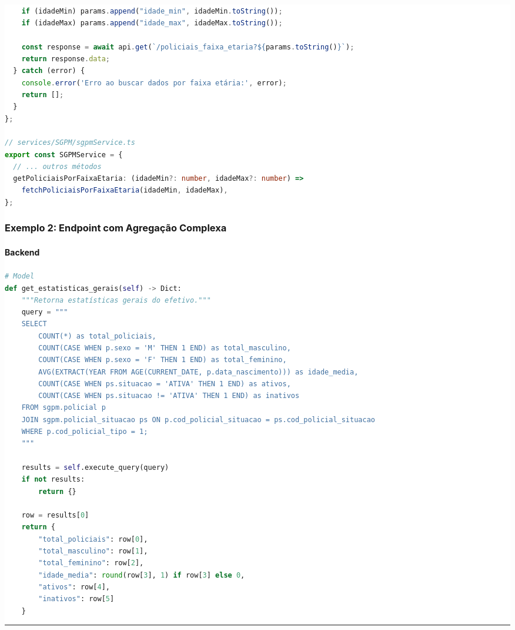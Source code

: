 ```typescript
    if (idadeMin) params.append("idade_min", idadeMin.toString());
    if (idadeMax) params.append("idade_max", idadeMax.toString());
    
    const response = await api.get(`/policiais_faixa_etaria?${params.toString()}`);
    return response.data;
  } catch (error) {
    console.error('Erro ao buscar dados por faixa etária:', error);
    return [];
  }
};

// services/SGPM/sgpmService.ts
export const SGPMService = {
  // ... outros métodos
  getPoliciaisPorFaixaEtaria: (idadeMin?: number, idadeMax?: number) => 
    fetchPoliciaisPorFaixaEtaria(idadeMin, idadeMax),
};
```

### **Exemplo 2: Endpoint com Agregação Complexa**

#### **Backend**
```python
# Model
def get_estatisticas_gerais(self) -> Dict:
    """Retorna estatísticas gerais do efetivo."""
    query = """
    SELECT 
        COUNT(*) as total_policiais,
        COUNT(CASE WHEN p.sexo = 'M' THEN 1 END) as total_masculino,
        COUNT(CASE WHEN p.sexo = 'F' THEN 1 END) as total_feminino,
        AVG(EXTRACT(YEAR FROM AGE(CURRENT_DATE, p.data_nascimento))) as idade_media,
        COUNT(CASE WHEN ps.situacao = 'ATIVA' THEN 1 END) as ativos,
        COUNT(CASE WHEN ps.situacao != 'ATIVA' THEN 1 END) as inativos
    FROM sgpm.policial p
    JOIN sgpm.policial_situacao ps ON p.cod_policial_situacao = ps.cod_policial_situacao
    WHERE p.cod_policial_tipo = 1;
    """
    
    results = self.execute_query(query)
    if not results:
        return {}
    
    row = results[0]
    return {
        "total_policiais": row[0],
        "total_masculino": row[1],
        "total_feminino": row[2],
        "idade_media": round(row[3], 1) if row[3] else 0,
        "ativos": row[4],
        "inativos": row[5]
    }
```

---